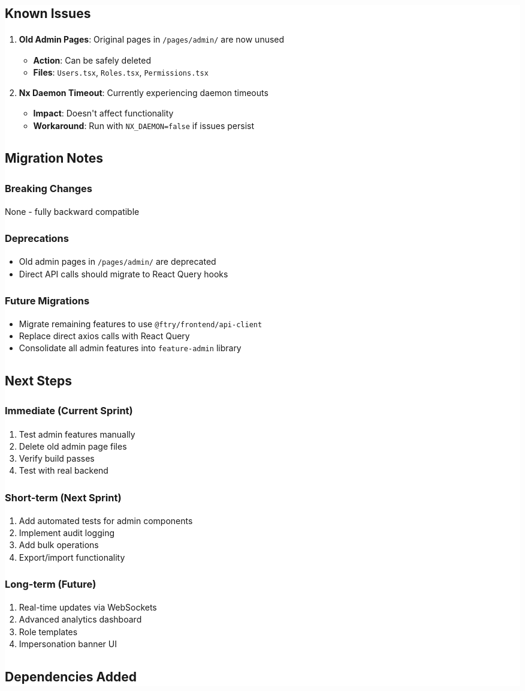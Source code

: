 ## Known Issues

1. **Old Admin Pages**: Original pages in `/pages/admin/` are now unused
   - **Action**: Can be safely deleted
   - **Files**: `Users.tsx`, `Roles.tsx`, `Permissions.tsx`

2. **Nx Daemon Timeout**: Currently experiencing daemon timeouts
   - **Impact**: Doesn't affect functionality
   - **Workaround**: Run with `NX_DAEMON=false` if issues persist

## Migration Notes

### Breaking Changes

None - fully backward compatible

### Deprecations

- Old admin pages in `/pages/admin/` are deprecated
- Direct API calls should migrate to React Query hooks

### Future Migrations

- Migrate remaining features to use `@ftry/frontend/api-client`
- Replace direct axios calls with React Query
- Consolidate all admin features into `feature-admin` library

## Next Steps

### Immediate (Current Sprint)

1. Test admin features manually
2. Delete old admin page files
3. Verify build passes
4. Test with real backend

### Short-term (Next Sprint)

1. Add automated tests for admin components
2. Implement audit logging
3. Add bulk operations
4. Export/import functionality

### Long-term (Future)

1. Real-time updates via WebSockets
2. Advanced analytics dashboard
3. Role templates
4. Impersonation banner UI

## Dependencies Added
